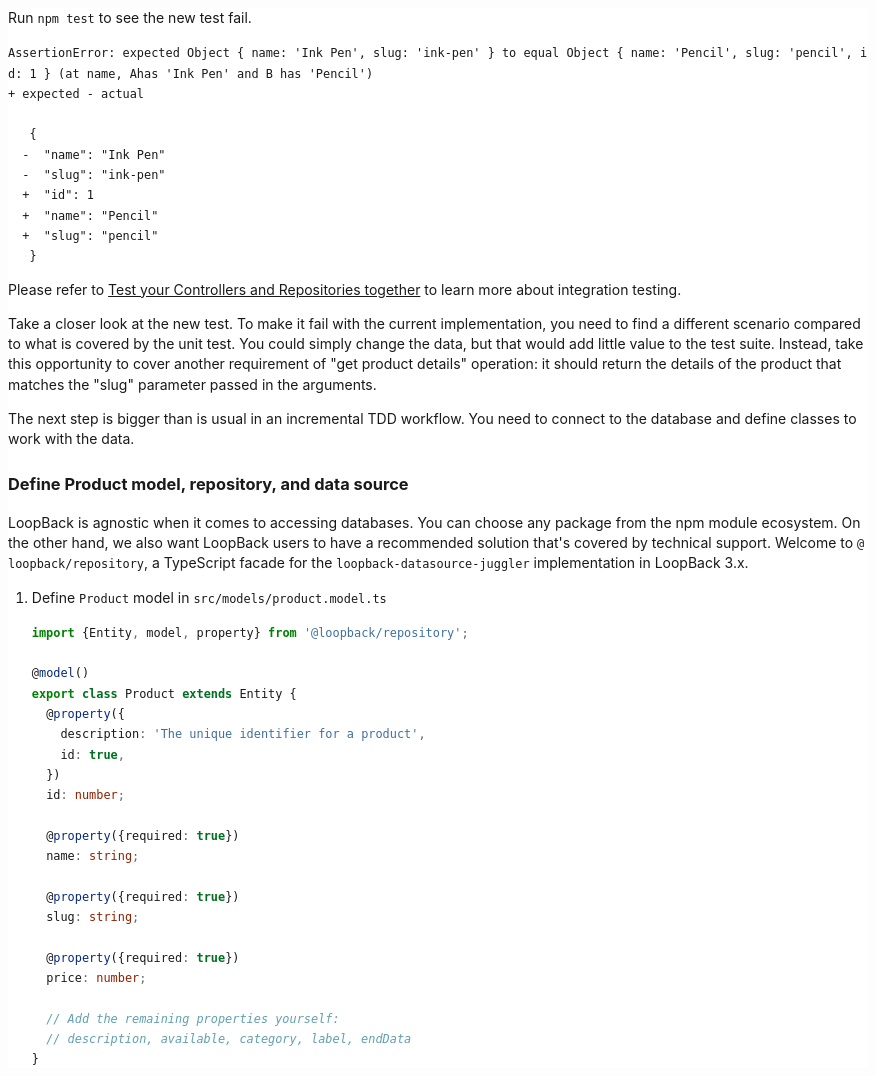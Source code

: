 Run `npm test` to see the new test fail.

```text
AssertionError: expected Object { name: 'Ink Pen', slug: 'ink-pen' } to equal Object { name: 'Pencil', slug: 'pencil', id: 1 } (at name, Ahas 'Ink Pen' and B has 'Pencil')
+ expected - actual

   {
  -  "name": "Ink Pen"
  -  "slug": "ink-pen"
  +  "id": 1
  +  "name": "Pencil"
  +  "slug": "pencil"
   }
```

Please refer to
[Test your Controllers and Repositories together](./Testing-your-application.md#test-your-controllers-and-repositories-together)
to learn more about integration testing.

Take a closer look at the new test. To make it fail with the current
implementation, you need to find a different scenario compared to what is
covered by the unit test. You could simply change the data, but that would add
little value to the test suite. Instead, take this opportunity to cover another
requirement of "get product details" operation: it should return the details of
the product that matches the "slug" parameter passed in the arguments.

The next step is bigger than is usual in an incremental TDD workflow. You need
to connect to the database and define classes to work with the data.

### Define Product model, repository, and data source

LoopBack is agnostic when it comes to accessing databases. You can choose any
package from the npm module ecosystem. On the other hand, we also want LoopBack
users to have a recommended solution that's covered by technical support.
Welcome to `@loopback/repository`, a TypeScript facade for the
`loopback-datasource-juggler` implementation in LoopBack 3.x.

1. Define `Product` model in `src/models/product.model.ts`

   ```ts
   import {Entity, model, property} from '@loopback/repository';

   @model()
   export class Product extends Entity {
     @property({
       description: 'The unique identifier for a product',
       id: true,
     })
     id: number;

     @property({required: true})
     name: string;

     @property({required: true})
     slug: string;

     @property({required: true})
     price: number;

     // Add the remaining properties yourself:
     // description, available, category, label, endData
   }
   ```
